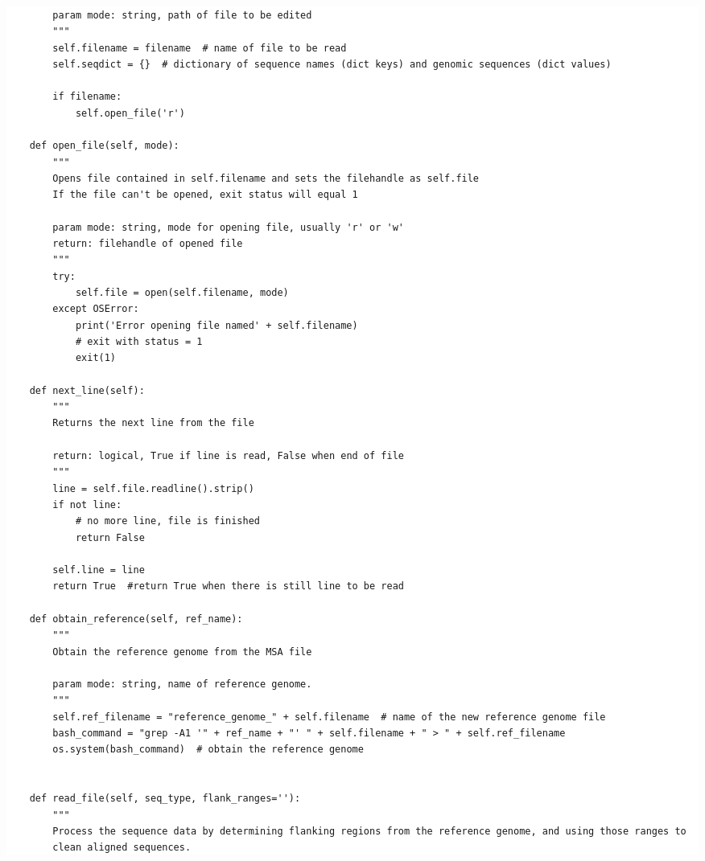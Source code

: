             param mode: string, path of file to be edited
            """
            self.filename = filename  # name of file to be read 
            self.seqdict = {}  # dictionary of sequence names (dict keys) and genomic sequences (dict values) 

            if filename:
                self.open_file('r') 

        def open_file(self, mode):
            """
            Opens file contained in self.filename and sets the filehandle as self.file 
            If the file can't be opened, exit status will equal 1

            param mode: string, mode for opening file, usually 'r' or 'w'
            return: filehandle of opened file
            """
            try:
                self.file = open(self.filename, mode)
            except OSError:
                print('Error opening file named' + self.filename)
                # exit with status = 1
                exit(1)

        def next_line(self):
            """
            Returns the next line from the file

            return: logical, True if line is read, False when end of file 
            """
            line = self.file.readline().strip() 
            if not line: 
                # no more line, file is finished
                return False 

            self.line = line 
            return True  #return True when there is still line to be read 

        def obtain_reference(self, ref_name):
            """
            Obtain the reference genome from the MSA file

            param mode: string, name of reference genome.
            """
            self.ref_filename = "reference_genome_" + self.filename  # name of the new reference genome file 
            bash_command = "grep -A1 '" + ref_name + "' " + self.filename + " > " + self.ref_filename
            os.system(bash_command)  # obtain the reference genome


        def read_file(self, seq_type, flank_ranges=''): 
            """
            Process the sequence data by determining flanking regions from the reference genome, and using those ranges to
            clean aligned sequences. 
